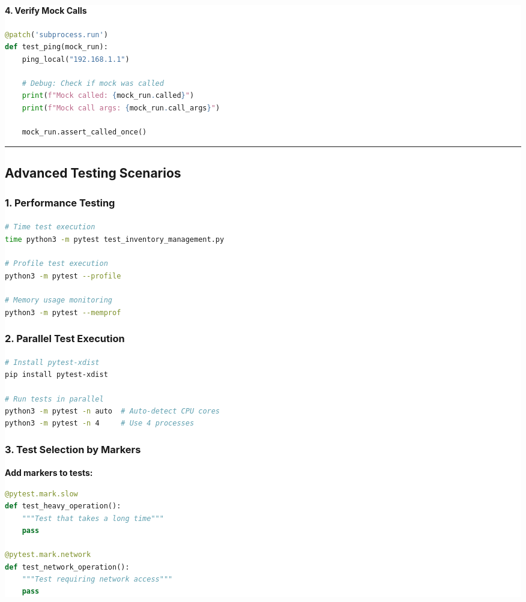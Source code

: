 #### 4. Verify Mock Calls
```python
@patch('subprocess.run')
def test_ping(mock_run):
    ping_local("192.168.1.1")
    
    # Debug: Check if mock was called
    print(f"Mock called: {mock_run.called}")
    print(f"Mock call args: {mock_run.call_args}")
    
    mock_run.assert_called_once()
```

---

## Advanced Testing Scenarios

### 1. Performance Testing

```bash
# Time test execution
time python3 -m pytest test_inventory_management.py

# Profile test execution
python3 -m pytest --profile

# Memory usage monitoring
python3 -m pytest --memprof
```

### 2. Parallel Test Execution

```bash
# Install pytest-xdist
pip install pytest-xdist

# Run tests in parallel
python3 -m pytest -n auto  # Auto-detect CPU cores
python3 -m pytest -n 4     # Use 4 processes
```

### 3. Test Selection by Markers

**Add markers to tests:**
```python
@pytest.mark.slow
def test_heavy_operation():
    """Test that takes a long time"""
    pass

@pytest.mark.network
def test_network_operation():
    """Test requiring network access"""
    pass
```
